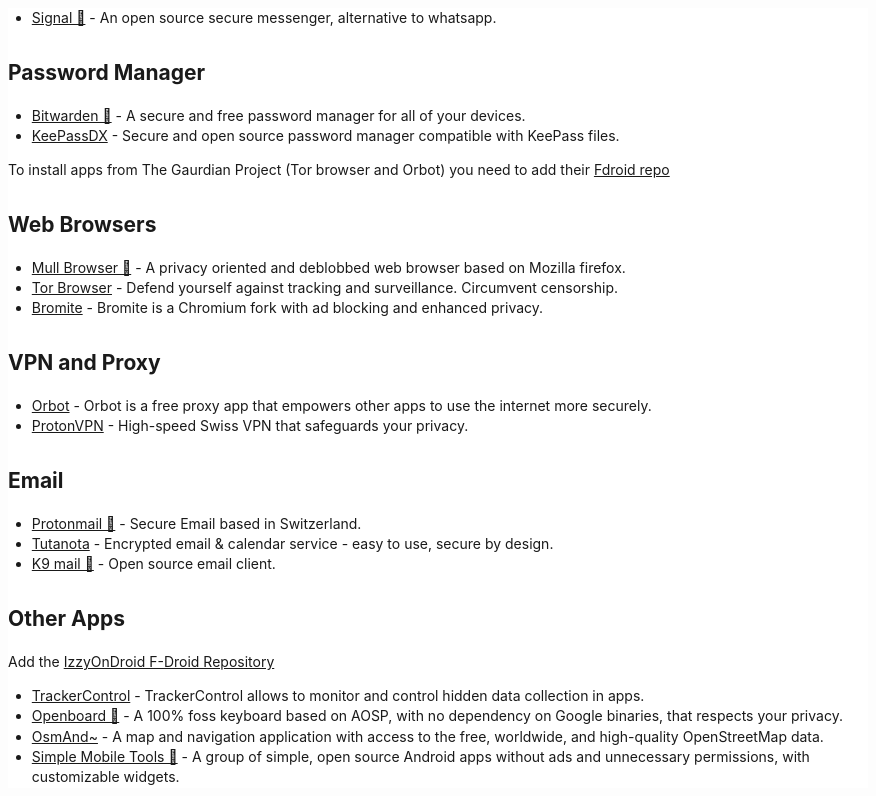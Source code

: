 - [Signal 🌟](https://www.signal.org/) - An open source secure messenger, alternative to whatsapp.

## Password Manager

- [Bitwarden 🌟](https://bitwarden.com/) - A secure and free password manager for all of your devices.
- [KeePassDX](https://f-droid.org/en/packages/com.kunzisoft.keepass.libre/) - Secure and open source password manager compatible with KeePass files.

To install apps from The Gaurdian Project (Tor browser and Orbot) you need to add their [Fdroid repo](https://guardianproject.info/fdroid/)

## Web Browsers

- [Mull Browser 🌟](https://f-droid.org/en/packages/us.spotco.fennec_dos/) - A privacy oriented and deblobbed web browser based on Mozilla firefox.
- [Tor Browser](https://www.torproject.org/download/) - Defend yourself against tracking and surveillance. Circumvent censorship.
- [Bromite](https://www.bromite.org/) - Bromite is a Chromium fork with ad blocking and enhanced privacy.

## VPN and Proxy

- [Orbot](https://guardianproject.info/apps/org.torproject.android/) - Orbot is a free proxy app that empowers other apps to use the internet more securely.
- [ProtonVPN](https://protonvpn.com/) - High-speed Swiss VPN that safeguards your privacy.

## Email

- [Protonmail 🌟](https://protonmail.com/) - Secure Email based in Switzerland.
- [Tutanota](https://f-droid.org/en/packages/de.tutao.tutanota/) - Encrypted email & calendar service - easy to use, secure by design.
- [K9 mail 🌟](https://f-droid.org/en/packages/com.fsck.k9/) - Open source email client.

## Other Apps

Add the [ IzzyOnDroid F-Droid Repository](https://apt.izzysoft.de/fdroid/)

- [TrackerControl](https://f-droid.org/en/packages/net.kollnig.missioncontrol.fdroid/) - TrackerControl allows to monitor and control hidden data collection in apps.
- [Openboard 🌟](https://f-droid.org/en/packages/org.dslul.openboard.inputmethod.latin/) - A 100% foss keyboard based on AOSP, with no dependency on Google binaries, that respects your privacy.
- [OsmAnd~](https://f-droid.org/en/packages/net.osmand.plus/) - A map and navigation application with access to the free, worldwide, and high-quality OpenStreetMap data.
- [Simple Mobile Tools 🌟](https://www.simplemobiletools.com/) - A group of simple, open source Android apps without ads and unnecessary permissions, with customizable widgets.
